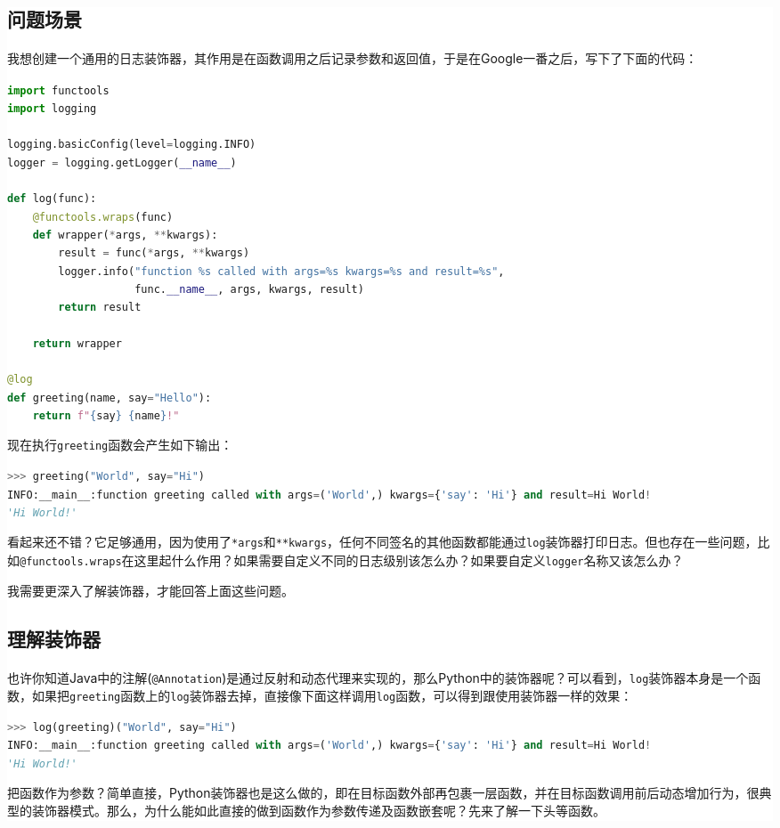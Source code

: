 ## 问题场景

我想创建一个通用的日志装饰器，其作用是在函数调用之后记录参数和返回值，于是在Google一番之后，写下了下面的代码：

```python
import functools
import logging

logging.basicConfig(level=logging.INFO)
logger = logging.getLogger(__name__)

def log(func):
    @functools.wraps(func)
    def wrapper(*args, **kwargs):
        result = func(*args, **kwargs)
        logger.info("function %s called with args=%s kwargs=%s and result=%s", 
                    func.__name__, args, kwargs, result)
        return result
    
    return wrapper

@log
def greeting(name, say="Hello"):
    return f"{say} {name}!"
```

现在执行`greeting`函数会产生如下输出：

```python
>>> greeting("World", say="Hi")
INFO:__main__:function greeting called with args=('World',) kwargs={'say': 'Hi'} and result=Hi World!
'Hi World!'
```

看起来还不错？它足够通用，因为使用了`*args`和`**kwargs`，任何不同签名的其他函数都能通过`log`装饰器打印日志。但也存在一些问题，比如`@functools.wraps`在这里起什么作用？如果需要自定义不同的日志级别该怎么办？如果要自定义`logger`名称又该怎么办？

我需要更深入了解装饰器，才能回答上面这些问题。

## 理解装饰器

也许你知道Java中的注解(`@Annotation`)是通过反射和动态代理来实现的，那么Python中的装饰器呢？可以看到，`log`装饰器本身是一个函数，如果把`greeting`函数上的`log`装饰器去掉，直接像下面这样调用`log`函数，可以得到跟使用装饰器一样的效果：

```python
>>> log(greeting)("World", say="Hi")
INFO:__main__:function greeting called with args=('World',) kwargs={'say': 'Hi'} and result=Hi World!
'Hi World!'
```

把函数作为参数？简单直接，Python装饰器也是这么做的，即在目标函数外部再包裹一层函数，并在目标函数调用前后动态增加行为，很典型的装饰器模式。那么，为什么能如此直接的做到函数作为参数传递及函数嵌套呢？先来了解一下头等函数。
